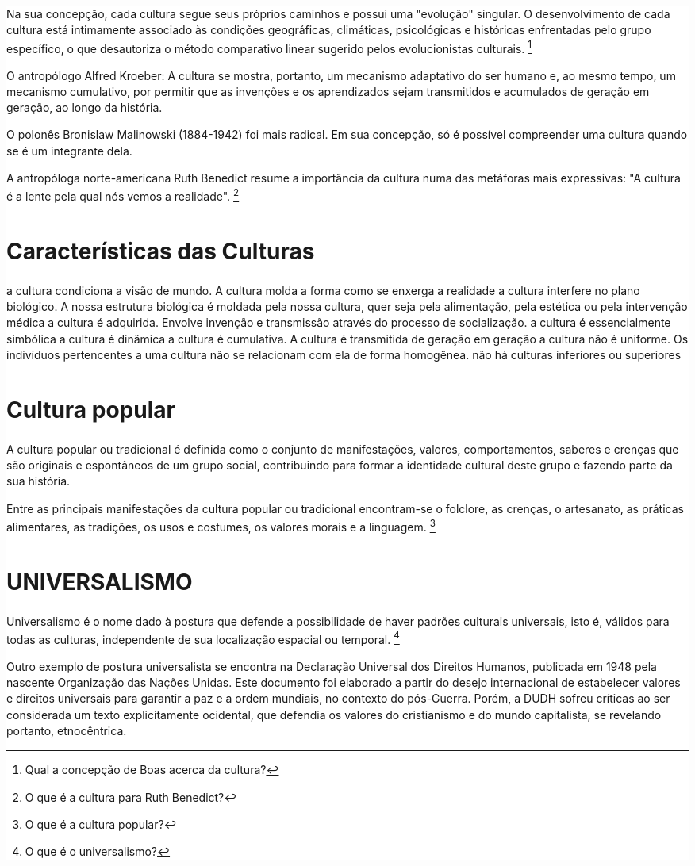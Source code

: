 [^3]: Quem é o principal representante do culturalismo?

Na sua concepção, cada cultura segue seus próprios caminhos e possui uma "evolução" singular. O desenvolvimento de cada cultura está intimamente associado às condições geográficas, climáticas, psicológicas e históricas enfrentadas pelo grupo específico, o que desautoriza o método comparativo linear sugerido pelos evolucionistas culturais. [^4]

[^4]: Qual a concepção de Boas acerca da cultura?

O antropólogo Alfred Kroeber: A cultura se mostra, portanto, um mecanismo adaptativo do ser humano e, ao mesmo tempo, um mecanismo cumulativo, por permitir que as invenções e os aprendizados sejam transmitidos e acumulados de geração em geração, ao longo da história.

O polonês Bronislaw Malinowski (1884-1942) foi mais radical. Em sua concepção, só é possível compreender uma cultura quando se é um integrante dela.

A antropóloga norte-americana Ruth Benedict resume a importância da cultura numa das metáforas mais expressivas: "A cultura é a lente pela qual nós vemos a realidade". [^5]

[^5]: O que é a cultura para Ruth Benedict?

# Características das Culturas
a cultura condiciona a visão de mundo. A cultura molda a forma como se enxerga a realidade
a cultura interfere no plano biológico. A nossa estrutura biológica é moldada pela nossa cultura, quer seja pela alimentação, pela estética ou pela intervenção médica
a cultura é adquirida. Envolve invenção e transmissão através do processo de socialização.
a cultura é essencialmente simbólica
a cultura é dinâmica
a cultura é cumulativa. A cultura é transmitida de geração em geração
a cultura não é uniforme. Os indivíduos pertencentes a uma cultura não se relacionam com ela de forma homogênea.
não há culturas inferiores ou superiores

# Cultura popular
A cultura popular ou tradicional é definida como o conjunto de manifestações, valores, comportamentos, saberes e crenças que são originais e espontâneos de um grupo social, contribuindo para formar a identidade cultural deste grupo e fazendo parte da sua história.

Entre as principais manifestações da cultura popular ou tradicional encontram-se o folclore, as crenças, o artesanato, as práticas alimentares, as tradições, os usos e costumes, os valores morais e a linguagem. [^6]

[^6]: O que é a cultura popular?


# UNIVERSALISMO
Universalismo é o nome dado à postura que defende a possibilidade de haver padrões culturais universais, isto é, válidos para todas as culturas, independente de sua localização espacial ou temporal. [^7]

[^7]: O que é o universalismo?

Outro exemplo de postura universalista se encontra na [Declaração Universal dos Direitos Humanos](DUDH.md), publicada em 1948 pela nascente Organização das Nações Unidas. Este documento foi elaborado a partir do desejo internacional de estabelecer valores e direitos universais para garantir a paz e a ordem mundiais, no contexto do pós-Guerra. Porém, a DUDH sofreu críticas ao ser considerada um texto explicitamente ocidental, que defendia os valores do cristianismo e do mundo capitalista, se revelando portanto, etnocêntrica.


[^1]: O que os iluministas pensavam sobre a cultura?
[^2]: O que é o evolucionismo cultural?
[^8]: O que é o multiculturalismo?
[^9]: Por que ocorre o etnocentrismo segundo Lévi-Strauss?